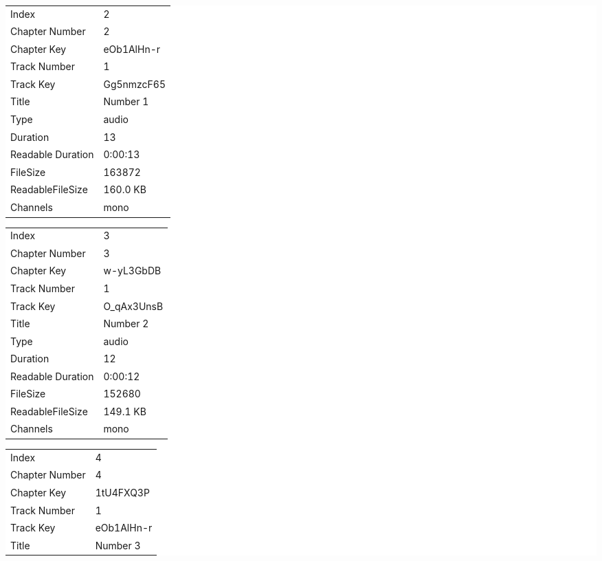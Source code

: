 |  |  |
| - | - |
| Index | 2 |
| Chapter Number | 2 |
| Chapter Key | eOb1AlHn-r |
| Track Number | 1 |
| Track Key | Gg5nmzcF65 |
| Title | Number 1 |
| Type | audio |
| Duration | 13 |
| Readable Duration | 0:00:13 |
| FileSize | 163872 |
| ReadableFileSize | 160.0 KB |
| Channels | mono |

|  |  |
| - | - |
| Index | 3 |
| Chapter Number | 3 |
| Chapter Key | w-yL3GbDB |
| Track Number | 1 |
| Track Key | O_qAx3UnsB |
| Title | Number 2 |
| Type | audio |
| Duration | 12 |
| Readable Duration | 0:00:12 |
| FileSize | 152680 |
| ReadableFileSize | 149.1 KB |
| Channels | mono |

|  |  |
| - | - |
| Index | 4 |
| Chapter Number | 4 |
| Chapter Key | 1tU4FXQ3P |
| Track Number | 1 |
| Track Key | eOb1AlHn-r |
| Title | Number 3 |